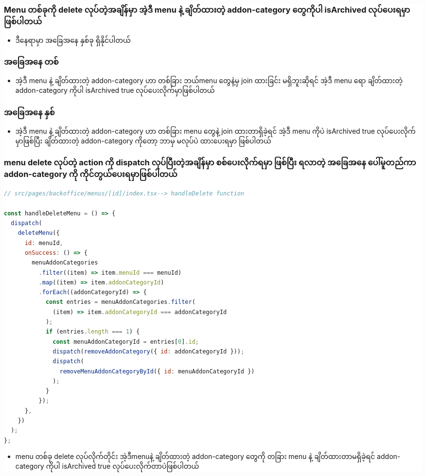 ### Menu တစ်ခုကို delete လုပ်တဲ့အချိန်မှာ အဲ့ဒီ menu နဲ့ ချိတ်ထားတဲ့ addon-category တွေကိုပါ isArchived လုပ်ပေးရမှာဖြစ်ပါတယ်

- ဒီနေရာမှာ အခြေအနေ နှစ်ခု ရှိနိုင်ပါတယ်

### အခြေအနေ တစ်

- အဲ့ဒီ menu နဲ့ ချိတ်ထားတဲ့ addon-category ဟာ တစ်ခြား ဘယ်menu တွေနဲ့မှ join ထားခြင်း မရှိဘူးဆိုရင် အဲ့ဒီ menu ရော ချိတ်ထားတဲ့ addon-category ကိုပါ isArchived true လုပ်ပေးလိုက်မှာဖြစ်ပါတယ်

### အခြေအနေ နှစ်

- အဲ့ဒီ menu နဲ့ ချိတ်ထားတဲ့ addon-category ဟာ တစ်ခြား menu တွေနဲ့ join ထားတာရှိခဲ့ရင် အဲ့ဒီ menu ကိုပဲ isArchived true လုပ်ပေးလိုက်မှာဖြစ်ပြီး ချိတ်ထားတဲ့ addon-category ကိုတော့ ဘာမှ မလုပ်ပဲ ထားပေးရမှာ ဖြစ်ပါတယ်

### menu delete လုပ်တဲ့ action ကို dispatch လုပ်ပြီးတဲ့အချိန်မှာ စစ်ပေးလိုက်ရမှာ ဖြစ်ပြီး ရလာတဲ့ အခြေအနေ ပေါ်မူတည်ကာ addon-category ကို ကိုင်တွယ်ပေးရမှာဖြစ်ပါတယ်

```js
// src/pages/backoffice/menus/[id]/index.tsx--> handleDelete function

const handleDeleteMenu = () => {
  dispatch(
    deleteMenu({
      id: menuId,
      onSuccess: () => {
        menuAddonCategories
          .filter((item) => item.menuId === menuId)
          .map((item) => item.addonCategoryId)
          .forEach((addonCategoryId) => {
            const entries = menuAddonCategories.filter(
              (item) => item.addonCategoryId === addonCategoryId
            );
            if (entries.length === 1) {
              const menuAddonCategoryId = entries[0].id;
              dispatch(removeAddonCategory({ id: addonCategoryId }));
              dispatch(
                removeMenuAddonCategoryById({ id: menuAddonCategoryId })
              );
            }
          });
      },
    })
  );
};
```

- menu တစ်ခု delete လုပ်လိုက်တိုင်း အဲ့ဒီmenuနဲ့ ချိတ်ထားတဲ့ addon-category တွေကို တခြား menu နဲ့ ချိတ်ထားတာမရှိခဲ့ရင် addon-category ကိုပါ isArchived true လုပ်ပေးလိုက်တာပဲဖြစ်ပါတယ်
